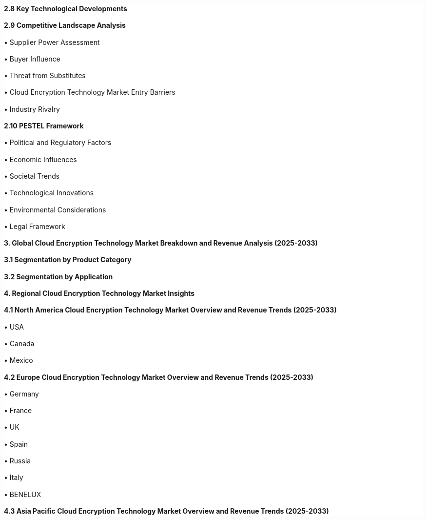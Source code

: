 <strong>2.8 Key Technological Developments</strong>

<strong>2.9 Competitive Landscape Analysis</strong>

• Supplier Power Assessment

• Buyer Influence

• Threat from Substitutes

• Cloud Encryption Technology Market Entry Barriers

• Industry Rivalry

<strong>2.10 PESTEL Framework</strong>

• Political and Regulatory Factors

• Economic Influences

• Societal Trends

• Technological Innovations

• Environmental Considerations

• Legal Framework

<strong>3. Global Cloud Encryption Technology Market Breakdown and Revenue Analysis (2025-2033)</strong>

<strong>3.1 Segmentation by Product Category</strong>

<strong>3.2 Segmentation by Application</strong>

<strong>4. Regional Cloud Encryption Technology Market Insights</strong>

<strong>4.1 North America Cloud Encryption Technology Market Overview and Revenue Trends (2025-2033)</strong>

• USA

• Canada

• Mexico

<strong>4.2 Europe Cloud Encryption Technology Market Overview and Revenue Trends (2025-2033)</strong>

• Germany

• France

• UK

• Spain

• Russia

• Italy

• BENELUX

<strong>4.3 Asia Pacific Cloud Encryption Technology Market Overview and Revenue Trends (2025-2033)</strong>
